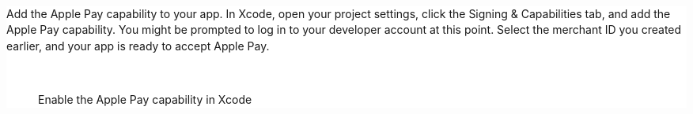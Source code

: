 Add the Apple Pay capability to your app. In Xcode, open your project settings, click the Signing & Capabilities tab, and add the Apple Pay capability. You might be prompted to log in to your developer account at this point. Select the merchant ID you created earlier, and your app is ready to accept Apple Pay.

<figure><img src="../../../../.gitbook/assets/applepay.png" alt=""><figcaption><p>Enable the Apple Pay capability in Xcode</p></figcaption></figure>
